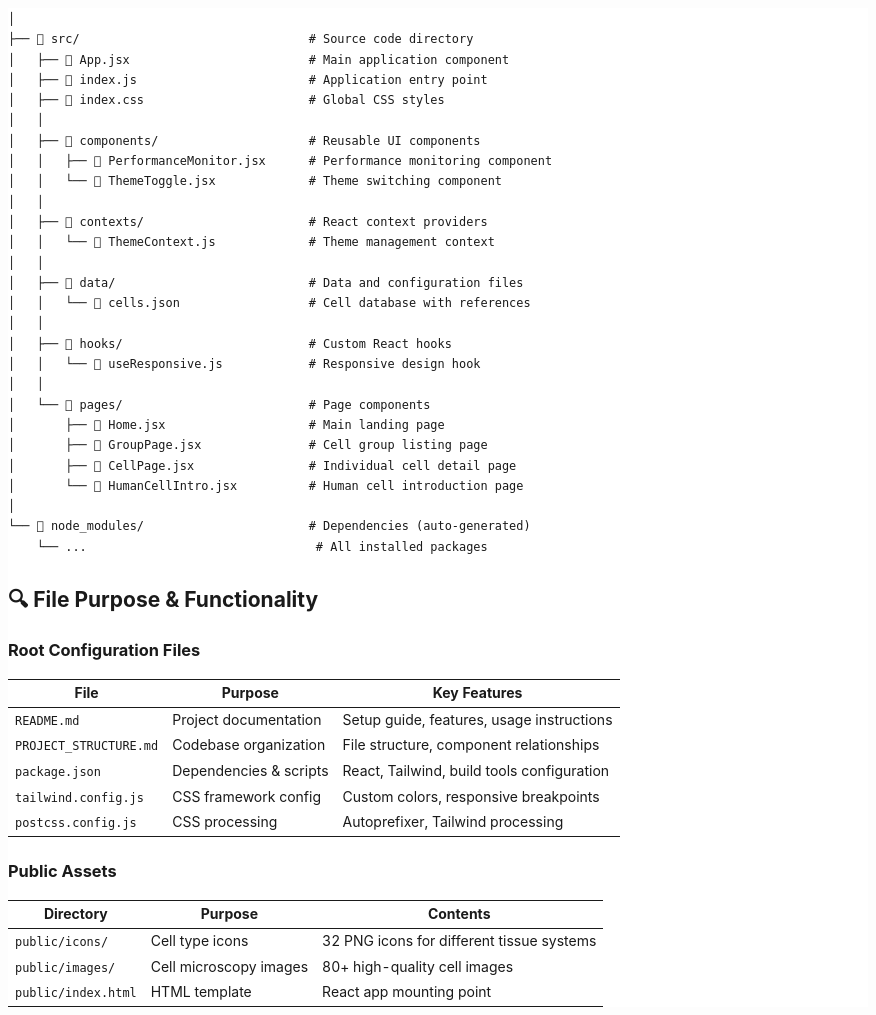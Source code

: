 ```
│
├── 📁 src/                                # Source code directory
│   ├── 📄 App.jsx                         # Main application component
│   ├── 📄 index.js                        # Application entry point
│   ├── 📄 index.css                       # Global CSS styles
│   │
│   ├── 📁 components/                     # Reusable UI components
│   │   ├── 📄 PerformanceMonitor.jsx      # Performance monitoring component
│   │   └── 📄 ThemeToggle.jsx             # Theme switching component
│   │
│   ├── 📁 contexts/                       # React context providers
│   │   └── 📄 ThemeContext.js             # Theme management context
│   │
│   ├── 📁 data/                           # Data and configuration files
│   │   └── 📄 cells.json                  # Cell database with references
│   │
│   ├── 📁 hooks/                          # Custom React hooks
│   │   └── 📄 useResponsive.js            # Responsive design hook
│   │
│   └── 📁 pages/                          # Page components
│       ├── 📄 Home.jsx                    # Main landing page
│       ├── 📄 GroupPage.jsx               # Cell group listing page
│       ├── 📄 CellPage.jsx                # Individual cell detail page
│       └── 📄 HumanCellIntro.jsx          # Human cell introduction page
│
└── 📁 node_modules/                       # Dependencies (auto-generated)
    └── ...                                # All installed packages
```

## 🔍 File Purpose & Functionality

### **Root Configuration Files**

| File | Purpose | Key Features |
|------|---------|--------------|
| `README.md` | Project documentation | Setup guide, features, usage instructions |
| `PROJECT_STRUCTURE.md` | Codebase organization | File structure, component relationships |
| `package.json` | Dependencies & scripts | React, Tailwind, build tools configuration |
| `tailwind.config.js` | CSS framework config | Custom colors, responsive breakpoints |
| `postcss.config.js` | CSS processing | Autoprefixer, Tailwind processing |

### **Public Assets**

| Directory | Purpose | Contents |
|-----------|---------|----------|
| `public/icons/` | Cell type icons | 32 PNG icons for different tissue systems |
| `public/images/` | Cell microscopy images | 80+ high-quality cell images |
| `public/index.html` | HTML template | React app mounting point |

